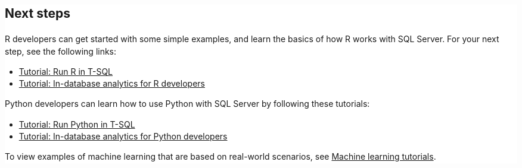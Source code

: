 ## Next steps

R developers can get started with some simple examples, and learn the basics of how R works with SQL Server. For your next step, see the following links:

+ [Tutorial: Run R in T-SQL](../advanced-analytics/tutorials/rtsql-using-r-code-in-transact-sql-quickstart.md)
+ [Tutorial: In-database analytics for R developers](../advanced-analytics/tutorials/sqldev-in-database-r-for-sql-developers.md)

Python developers can learn how to use Python with SQL Server by following these tutorials:

+ [Tutorial: Run Python in T-SQL](../advanced-analytics/tutorials/run-python-using-t-sql.md)
+ [Tutorial: In-database analytics for Python developers](../advanced-analytics/tutorials/sqldev-in-database-python-for-sql-developers.md)

To view examples of machine learning that are based on real-world scenarios, see [Machine learning tutorials](../advanced-analytics/tutorials/machine-learning-services-tutorials.md).
